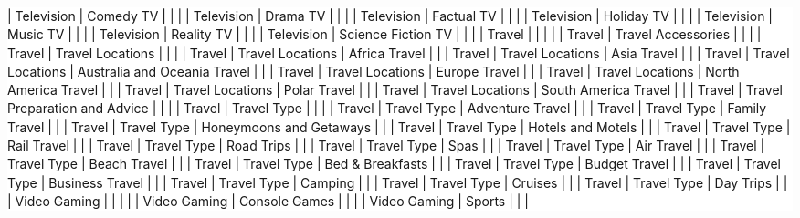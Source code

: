 | Television | Comedy TV |   |   |
| Television | Drama TV |   |   |
| Television | Factual TV |   |   |
| Television | Holiday TV |   |   |
| Television | Music TV |   |   |
| Television | Reality TV |   |   |
| Television | Science Fiction TV |   |   |
| Travel |   |   |   |
| Travel | Travel Accessories |   |   |
| Travel | Travel Locations |   |   |
| Travel | Travel Locations | Africa Travel |   |
| Travel | Travel Locations | Asia Travel |   |
| Travel | Travel Locations | Australia and Oceania Travel |   |
| Travel | Travel Locations | Europe Travel |   |
| Travel | Travel Locations | North America Travel |   |
| Travel | Travel Locations | Polar Travel |   |
| Travel | Travel Locations | South America Travel |   |
| Travel | Travel Preparation and Advice |   |   |
| Travel | Travel Type |   |   |
| Travel | Travel Type | Adventure Travel |   |
| Travel | Travel Type | Family Travel |   |
| Travel | Travel Type | Honeymoons and Getaways |   |
| Travel | Travel Type | Hotels and Motels |   |
| Travel | Travel Type | Rail Travel |   |
| Travel | Travel Type | Road Trips |   |
| Travel | Travel Type | Spas |   |
| Travel | Travel Type | Air Travel |   |
| Travel | Travel Type | Beach Travel |   |
| Travel | Travel Type | Bed & Breakfasts |   |
| Travel | Travel Type | Budget Travel |   |
| Travel | Travel Type | Business Travel |   |
| Travel | Travel Type | Camping |   |
| Travel | Travel Type | Cruises |   |
| Travel | Travel Type | Day Trips |   |
| Video Gaming |   |   |   |
| Video Gaming | Console Games |   |   |
| Video Gaming | Sports |   |   |
